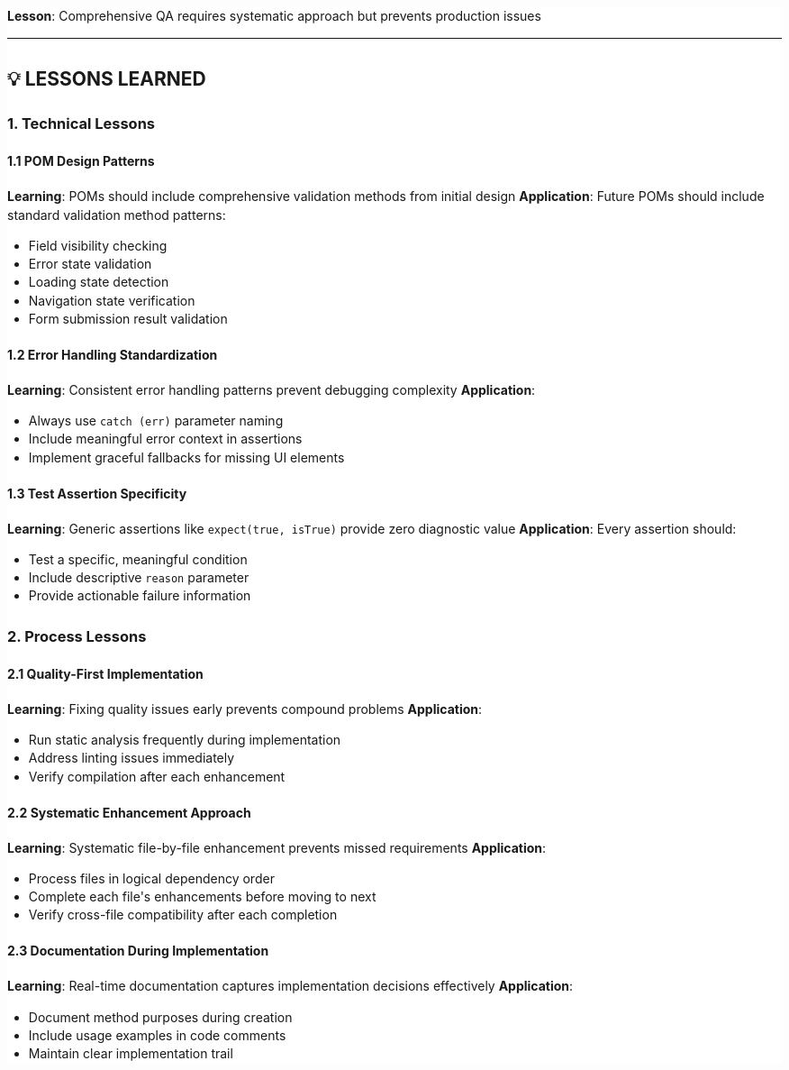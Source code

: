 **Lesson**: Comprehensive QA requires systematic approach but prevents production issues

---

## 💡 **LESSONS LEARNED**

### **1. Technical Lessons**

#### **1.1 POM Design Patterns**
**Learning**: POMs should include comprehensive validation methods from initial design
**Application**: Future POMs should include standard validation method patterns:
- Field visibility checking
- Error state validation  
- Loading state detection
- Navigation state verification
- Form submission result validation

#### **1.2 Error Handling Standardization**
**Learning**: Consistent error handling patterns prevent debugging complexity
**Application**: 
- Always use `catch (err)` parameter naming
- Include meaningful error context in assertions
- Implement graceful fallbacks for missing UI elements

#### **1.3 Test Assertion Specificity**
**Learning**: Generic assertions like `expect(true, isTrue)` provide zero diagnostic value
**Application**: Every assertion should:
- Test a specific, meaningful condition
- Include descriptive `reason` parameter
- Provide actionable failure information

### **2. Process Lessons**

#### **2.1 Quality-First Implementation**
**Learning**: Fixing quality issues early prevents compound problems
**Application**: 
- Run static analysis frequently during implementation
- Address linting issues immediately
- Verify compilation after each enhancement

#### **2.2 Systematic Enhancement Approach**
**Learning**: Systematic file-by-file enhancement prevents missed requirements
**Application**:
- Process files in logical dependency order
- Complete each file's enhancements before moving to next
- Verify cross-file compatibility after each completion

#### **2.3 Documentation During Implementation**
**Learning**: Real-time documentation captures implementation decisions effectively
**Application**:
- Document method purposes during creation
- Include usage examples in code comments
- Maintain clear implementation trail
